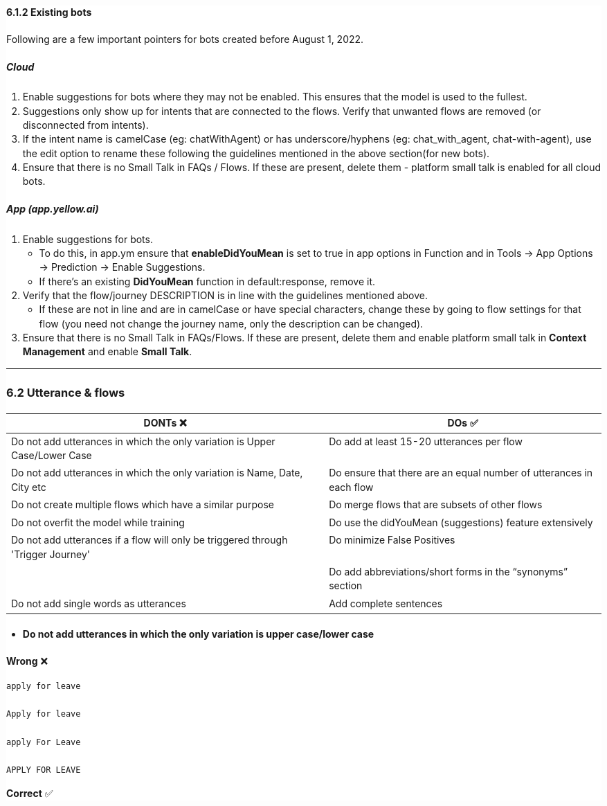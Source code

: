#### 6.1.2 Existing bots

Following are a few important pointers for bots created before August 1, 2022.

##### Cloud

1. Enable suggestions for bots where they may not be enabled. This ensures that the model is used to the fullest. 
2. Suggestions only show up for intents that are connected to the flows. Verify that unwanted flows are removed (or disconnected from intents).
3. If the intent name is camelCase (eg: chatWithAgent)  or has underscore/hyphens (eg: chat_with_agent, chat-with-agent), use the edit option to rename these following the guidelines mentioned in the above section(for new bots). 
4. Ensure that there is no Small Talk in FAQs / Flows. If these are present, delete them - platform small talk is enabled for all cloud bots. 

##### App (app.yellow.ai)

1. Enable suggestions for bots. 
    - To do this, in app.ym ensure that **enableDidYouMean** is set to true in app options in Function and in Tools → App Options → Prediction → Enable Suggestions.
    - If there’s an existing **DidYouMean** function in default:response, remove it.
2. Verify that the flow/journey DESCRIPTION is in line with the guidelines mentioned above. 
    - If these are not in line and are in camelCase or have special characters, change these by going to flow settings for that flow (you need not change the journey name, only the description can be changed).
3. Ensure that there is no Small Talk in FAQs/Flows. If these are present, delete them and enable platform small talk in **Context Management** and enable **Small Talk**.

------

### 6.2 Utterance & flows


| DONTs ❌ | DOs ✅ | 
| -------- | -------- | 
| Do not add utterances in which the only variation is Upper Case/Lower Case|Do add at least 15-20 utterances per flow|
|Do not add utterances in which the only variation is Name, Date, City etc|Do ensure that there are an equal number of utterances in each flow |
|Do not create multiple flows which have a similar purpose |Do merge flows that are subsets of other flows|
|Do not overfit the model while training |Do use the didYouMean (suggestions) feature extensively|
|Do not add utterances if a flow will only be triggered through 'Trigger Journey'|Do minimize False Positives |
||Do add abbreviations/short forms in the “synonyms” section | 
|Do not add single words as utterances|Add complete sentences|

- #### Do not add utterances in which the only variation is upper case/lower case

**Wrong** ❌  
```
apply for leave

Apply for leave

apply For Leave

APPLY FOR LEAVE
```
**Correct** ✅

